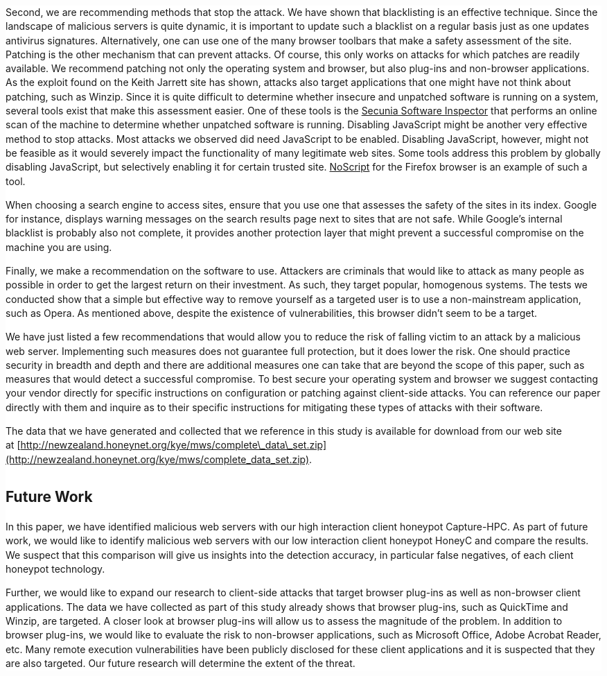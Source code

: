 Second, we are recommending methods that stop the attack. We have shown that blacklisting is an effective technique. Since the landscape of malicious servers is quite dynamic, it is important to update such a blacklist on a regular basis just as one updates antivirus signatures. Alternatively, one can use one of the many browser toolbars that make a safety assessment of the site. Patching is the other mechanism that can prevent attacks. Of course, this only works on attacks for which patches are readily available. We recommend patching not only the operating system and browser, but also plug-ins and non-browser applications. As the exploit found on the Keith Jarrett site has shown, attacks also target applications that one might have not think about patching, such as Winzip. Since it is quite difficult to determine whether insecure and unpatched software is running on a system, several tools exist that make this assessment easier. One of these tools is the [Secunia Software Inspector](https://secunia.com/software_inspector/) that performs an online scan of the machine to determine whether unpatched software is running. Disabling JavaScript might be another very effective method to stop attacks. Most attacks we observed did need JavaScript to be enabled. Disabling JavaScript, however, might not be feasible as it would severely impact the functionality of many legitimate web sites. Some tools address this problem by globally disabling JavaScript, but selectively enabling it for certain trusted site. [NoScript](https://noscript.net/) for the Firefox browser is an example of such a tool.

When choosing a search engine to access sites, ensure that you use one that assesses the safety of the sites in its index. Google for instance, displays warning messages on the search results page next to sites that are not safe. While Google’s internal blacklist is probably also not complete, it provides another protection layer that might prevent a successful compromise on the machine you are using.

Finally, we make a recommendation on the software to use. Attackers are criminals that would like to attack as many people as possible in order to get the largest return on their investment. As such, they target popular, homogenous systems. The tests we conducted show that a simple but effective way to remove yourself as a targeted user is to use a non-mainstream application, such as Opera. As mentioned above, despite the existence of vulnerabilities, this browser didn’t seem to be a target.

We have just listed a few recommendations that would allow you to reduce the risk of falling victim to an attack by a malicious web server. Implementing such measures does not guarantee full protection, but it does lower the risk. One should practice security in breadth and depth and there are additional measures one can take that are beyond the scope of this paper, such as measures that would detect a successful compromise. To best secure your operating system and browser we suggest contacting your vendor directly for specific instructions on configuration or patching against client-side attacks. You can reference our paper directly with them and inquire as to their specific instructions for mitigating these types of attacks with their software.

The data that we have generated and collected that we reference in this study is available for download from our web site at [http://newzealand.honeynet.org/kye/mws/complete\_data\_set.zip](http://newzealand.honeynet.org/kye/mws/complete_data_set.zip).

## Future Work

In this paper, we have identified malicious web servers with our high interaction client honeypot Capture-HPC. As part of future work, we would like to identify malicious web servers with our low interaction client honeypot HoneyC and compare the results. We suspect that this comparison will give us insights into the detection accuracy, in particular false negatives, of each client honeypot technology.

Further, we would like to expand our research to client-side attacks that target browser plug-ins as well as non-browser client applications. The data we have collected as part of this study already shows that browser plug-ins, such as QuickTime and Winzip, are targeted. A closer look at browser plug-ins will allow us to assess the magnitude of the problem. In addition to browser plug-ins, we would like to evaluate the risk to non-browser applications, such as Microsoft Office, Adobe Acrobat Reader, etc. Many remote execution vulnerabilities have been publicly disclosed for these client applications and it is suspected that they are also targeted. Our future research will determine the extent of the threat.
